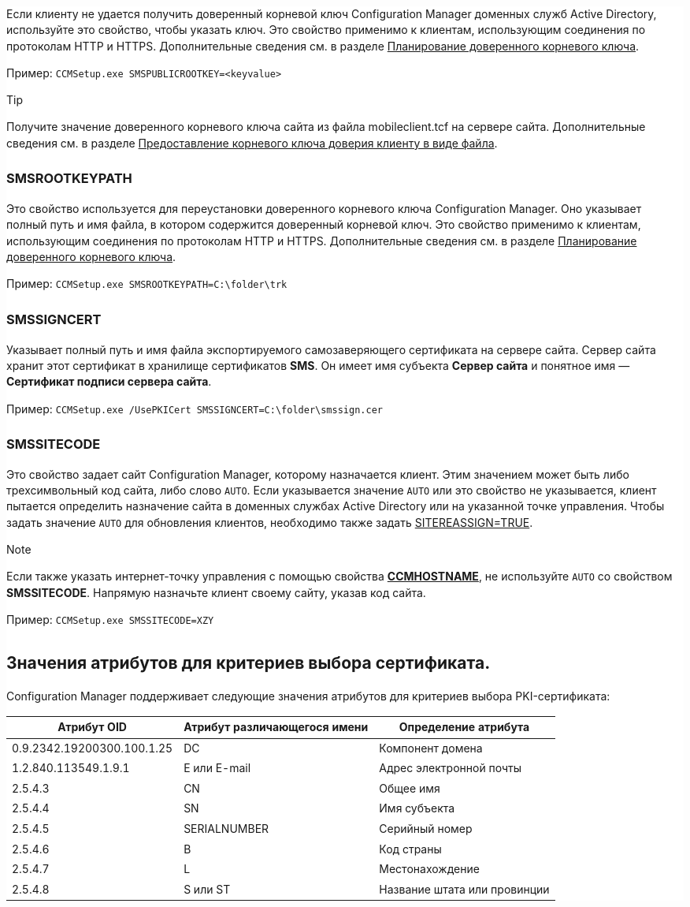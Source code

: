 Если клиенту не удается получить доверенный корневой ключ Configuration Manager доменных служб Active Directory, используйте это свойство, чтобы указать ключ. Это свойство применимо к клиентам, использующим соединения по протоколам HTTP и HTTPS. Дополнительные сведения см. в разделе [Планирование доверенного корневого ключа](../../plan-design/security/plan-for-security.md#BKMK_PlanningForRTK).

Пример: `CCMSetup.exe SMSPUBLICROOTKEY=<keyvalue>`

> [!TIP]
> Получите значение доверенного корневого ключа сайта из файла mobileclient.tcf на сервере сайта. Дополнительные сведения см. в разделе [Предоставление корневого ключа доверия клиенту в виде файла](../../plan-design/security/plan-for-security.md#bkmk_trk-provision-file).

### <a name="smsrootkeypath"></a>SMSROOTKEYPATH

Это свойство используется для переустановки доверенного корневого ключа Configuration Manager. Оно указывает полный путь и имя файла, в котором содержится доверенный корневой ключ. Это свойство применимо к клиентам, использующим соединения по протоколам HTTP и HTTPS. Дополнительные сведения см. в разделе [Планирование доверенного корневого ключа](../../plan-design/security/plan-for-security.md#BKMK_PlanningForRTK).

Пример: `CCMSetup.exe SMSROOTKEYPATH=C:\folder\trk`

### <a name="smssigncert"></a>SMSSIGNCERT

Указывает полный путь и имя файла экспортируемого самозаверяющего сертификата на сервере сайта. Сервер сайта хранит этот сертификат в хранилище сертификатов **SMS**. Он имеет имя субъекта **Сервер сайта** и понятное имя — **Сертификат подписи сервера сайта**.

Пример: `CCMSetup.exe /UsePKICert SMSSIGNCERT=C:\folder\smssign.cer`

### <a name="smssitecode"></a>SMSSITECODE

Это свойство задает сайт Configuration Manager, которому назначается клиент. Этим значением может быть либо трехсимвольный код сайта, либо слово `AUTO`. Если указывается значение `AUTO` или это свойство не указывается, клиент пытается определить назначение сайта в доменных службах Active Directory или на указанной точке управления. Чтобы задать значение `AUTO` для обновления клиентов, необходимо также задать [SITEREASSIGN=TRUE](#sitereassign).

> [!NOTE]  
> Если также указать интернет-точку управления с помощью свойства [**CCMHOSTNAME**](#ccmhostname), не используйте `AUTO` со свойством **SMSSITECODE**. Напрямую назначьте клиент своему сайту, указав код сайта.

Пример: `CCMSetup.exe SMSSITECODE=XZY`

## <a name="attribute-values-for-certificate-selection-criteria"></a><a name="BKMK_attributevalues"></a> Значения атрибутов для критериев выбора сертификата.

Configuration Manager поддерживает следующие значения атрибутов для критериев выбора PKI-сертификата:

|Атрибут OID|Атрибут различающегося имени|Определение атрибута|
|-------------|----------------------------|--------------------|
|0.9.2342.19200300.100.1.25|DC|Компонент домена|  
|1.2.840.113549.1.9.1|E или E-mail|Адрес электронной почты|  
|2.5.4.3|CN|Общее имя|  
|2.5.4.4|SN|Имя субъекта|  
|2.5.4.5|SERIALNUMBER|Серийный номер|  
|2.5.4.6|В|Код страны|  
|2.5.4.7|L|Местонахождение|  
|2.5.4.8|S или ST|Название штата или провинции|  